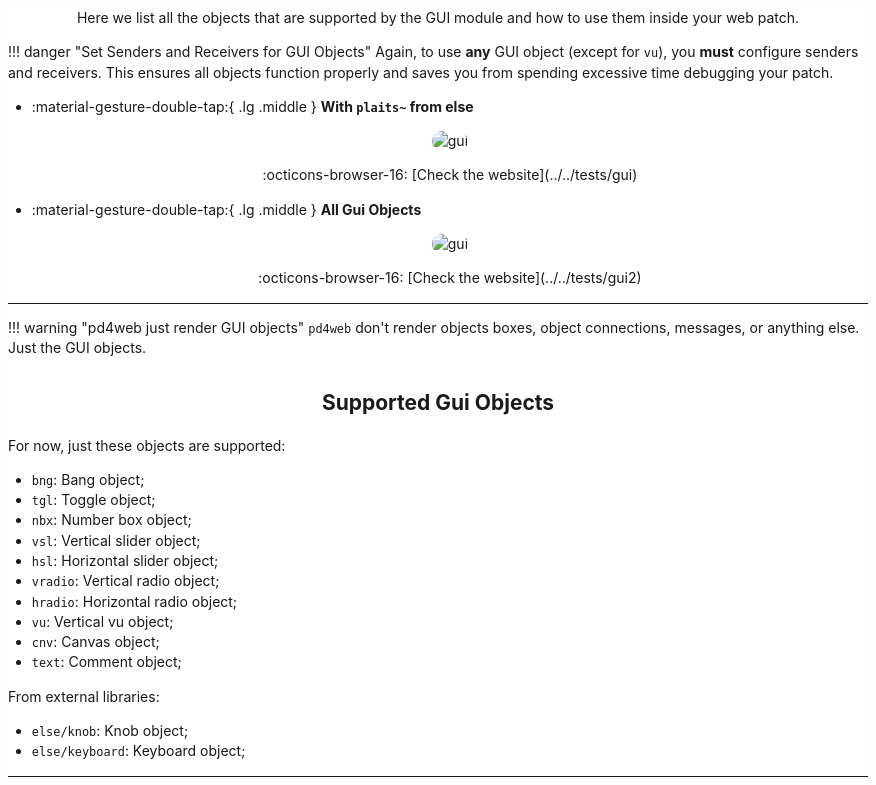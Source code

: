 <p align="center">
Here we list all the objects that are supported by the GUI module and how to use them inside your web patch.
 
</p>

!!! danger "Set Senders and Receivers for GUI Objects"
    Again, to use **any** GUI object (except for `vu`), you **must** configure senders and receivers. This ensures all objects function properly and saves you from spending excessive time debugging your patch.
<div class="grid cards" markdown>

-   :material-gesture-double-tap:{ .lg .middle } __With `plaits~` from else__    
    <p align="center">
        <img src="../gui-light.png" alt="gui" width="90%" style="border-radius: 10px" box-shadow: "0 0 10px rgba(0, 0, 0, 0.3)">
    </p>
    <p align="center" markdown>
        :octicons-browser-16: [Check the website](../../tests/gui)
    </p>


-   :material-gesture-double-tap:{ .lg .middle } __All Gui Objects__
    <p align="center">
        <img src="../gui-dark.png" alt="gui" width="90%" style="border-radius: 10px" box-shadow: "0 0 10px rgba(0, 0, 0, 0.3)">
    </p>
    <p align="center" markdown>
        :octicons-browser-16: [Check the website](../../tests/gui2)
    </p>
</div>

---

!!! warning "pd4web just render GUI objects"
    `pd4web` don't render objects boxes, object connections, messages, or anything else. Just the GUI objects.

## <h2 align="center">Supported Gui Objects</h2>

For now, just these objects are supported:

- `bng`: Bang object;
- `tgl`: Toggle object;
- `nbx`: Number box object;
- `vsl`: Vertical slider object;
- `hsl`: Horizontal slider object;
- `vradio`: Vertical radio object;
- `hradio`: Horizontal radio object;
- `vu`: Vertical vu object;
- `cnv`: Canvas object;
- `text`: Comment object;

From external libraries:

- `else/knob`: Knob object;
- `else/keyboard`: Keyboard object;

---
